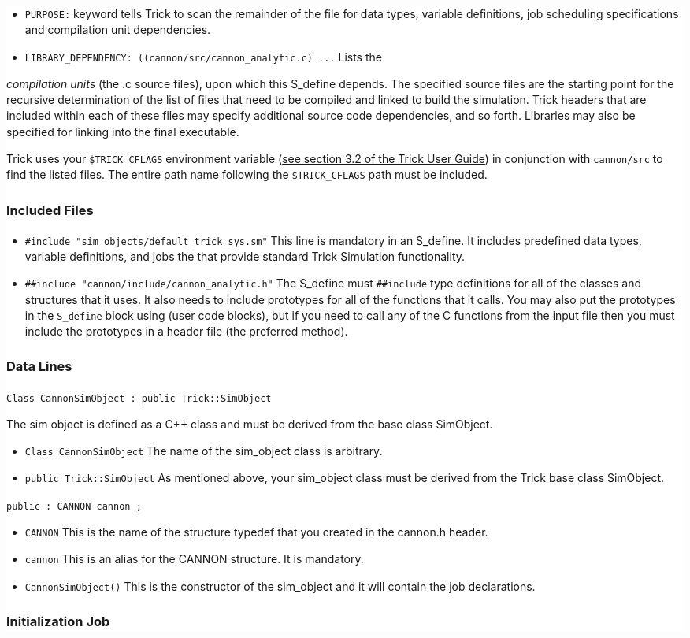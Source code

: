 * `PURPOSE:` keyword tells Trick to scan the remainder of the file for data
types, variable definitions, job scheduling specifications and compilation unit
dependencies.

* `LIBRARY_DEPENDENCY: ((cannon/src/cannon_analytic.c) ...` Lists the

*compilation units* (the .c source files), upon which this S_define depends. The
specified source files are the starting point for the recursive determination of
the list of files that need to be compiled and linked to build the simulation.
Trick headers that are included within each of these files may specify additional
source code dependencies, and so forth. Libraries may also be specified for
linking into the final executable.

Trick uses your `$TRICK_CFLAGS` environment variable ([see section 3.2 of the Trick User Guide](/trick/documentation/building_a_simulation/Environment-Variables)) in
conjunction with `cannon/src` to find the listed files. The entire path
name following the `$TRICK_CFLAGS` path must be included.

### Included Files

* `#include "sim_objects/default_trick_sys.sm"` This line is mandatory in an
S_define. It includes predefined data types, variable definitions, and jobs the
that provide standard Trick Simulation functionality.

* `##include "cannon/include/cannon_analytic.h"` The S_define must `##include`
type definitions for all of the classes and structures that it uses. It also
needs to include prototypes for all of the functions that it calls. You may also
put the prototypes in the `S_define` block using ([user code blocks](/trick/documentation/building_a_simulation/Simulation-Definition-File#user-code-block)), but if you need to call any of the C functions from the input file then you must include the
prototypes in a header file (the preferred method).

### Data Lines

`Class CannonSimObject : public Trick::SimObject`

The sim object is defined as a C++ class and must be derived from the base class
SimObject.

* `Class CannonSimObject`
The name of the sim_object class is arbitrary.

* `public Trick::SimObject`
As mentioned above, your sim_object class must be derived from the Trick base
class SimObject.

`public : CANNON cannon ;`

* `CANNON` This is the name of the structure typedef that you created in the
cannon.h header.

* `cannon` This is an alias for the CANNON structure. It is mandatory.

* `CannonSimObject()` This is the constructor of the sim_object and it will
contain the job declarations.

### Initialization Job
